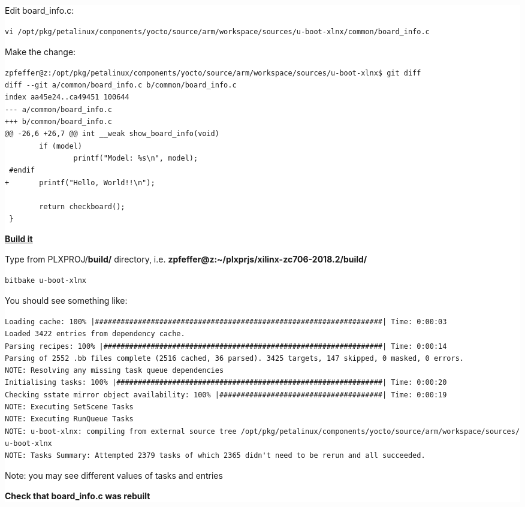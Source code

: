 Edit board\_info.c:

```
vi /opt/pkg/petalinux/components/yocto/source/arm/workspace/sources/u-boot-xlnx/common/board_info.c
```

Make the change:

```
zpfeffer@z:/opt/pkg/petalinux/components/yocto/source/arm/workspace/sources/u-boot-xlnx$ git diff
diff --git a/common/board_info.c b/common/board_info.c
index aa45e24..ca49451 100644
--- a/common/board_info.c
+++ b/common/board_info.c
@@ -26,6 +26,7 @@ int __weak show_board_info(void)
        if (model)
                printf("Model: %s\n", model);
 #endif
+       printf("Hello, World!!\n");
 
        return checkboard();
 }
```

**<u><span>Build it</span></u>**

Type from PLXPROJ/**build/** directory, i.e. **zpfeffer@z:~/plxprjs/xilinx-zc706-2018.2/build/**

```
bitbake u-boot-xlnx
```

You should see something like:

```
Loading cache: 100% |###################################################################| Time: 0:00:03
Loaded 3422 entries from dependency cache.
Parsing recipes: 100% |#################################################################| Time: 0:00:14
Parsing of 2552 .bb files complete (2516 cached, 36 parsed). 3425 targets, 147 skipped, 0 masked, 0 errors.
NOTE: Resolving any missing task queue dependencies
Initialising tasks: 100% |##############################################################| Time: 0:00:20
Checking sstate mirror object availability: 100% |######################################| Time: 0:00:19
NOTE: Executing SetScene Tasks
NOTE: Executing RunQueue Tasks
NOTE: u-boot-xlnx: compiling from external source tree /opt/pkg/petalinux/components/yocto/source/arm/workspace/sources/u-boot-xlnx
NOTE: Tasks Summary: Attempted 2379 tasks of which 2365 didn't need to be rerun and all succeeded.
```

Note: you may see different values of tasks and entries

**Check that board\_info.c was rebuilt**
